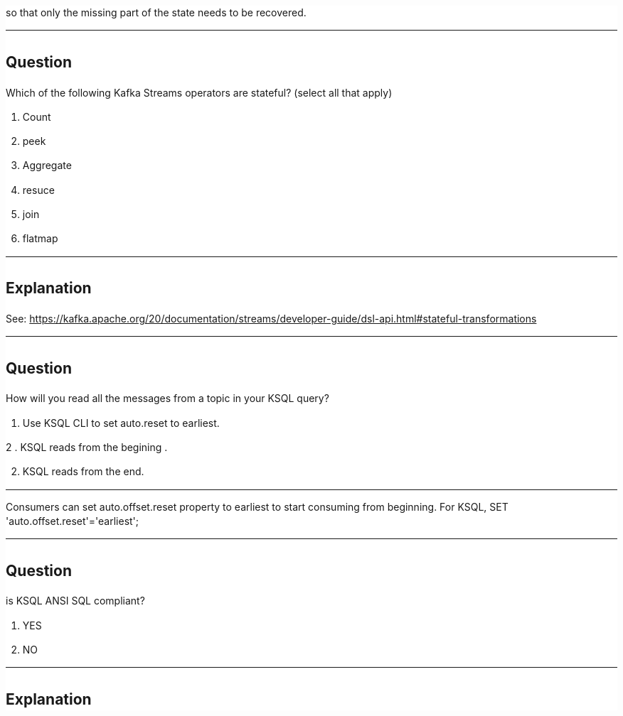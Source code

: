so that only the missing part of the state needs to be recovered.

---


## Question
Which of the following Kafka Streams operators are stateful? (select all that apply)


1. Count

2. peek

3. Aggregate

4. resuce

5. join 

6. flatmap

---
## Explanation

See: https://kafka.apache.org/20/documentation/streams/developer-guide/dsl-api.html#stateful-transformations

---


## Question
How will you read all the messages from a topic in your KSQL query?


1. Use KSQL CLI to set auto.reset to earliest.

2 . KSQL reads from the begining .

2. KSQL reads from the end. 

---
Consumers can set auto.offset.reset property to earliest to start consuming from beginning. For KSQL, SET 'auto.offset.reset'='earliest';

---


## Question
is KSQL ANSI SQL compliant?


1. YES

2. NO

---
## Explanation
